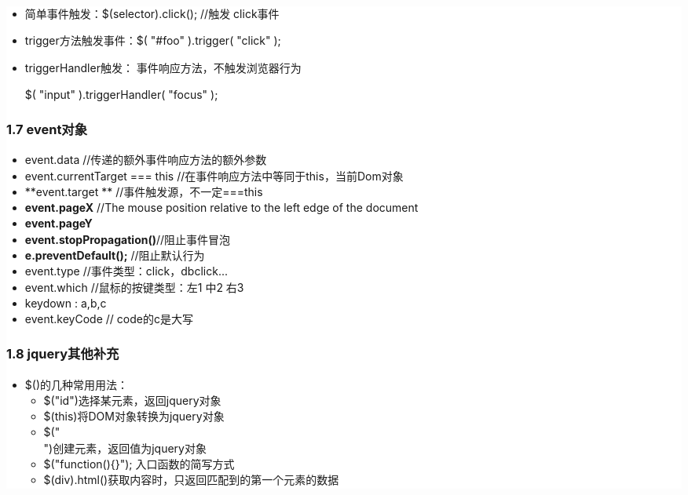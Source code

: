 - 简单事件触发：$(selector).click(); //触发 click事件

- trigger方法触发事件：$( "#foo" ).trigger( "click" );

- triggerHandler触发： 事件响应方法，不触发浏览器行为

  $( "input" ).triggerHandler( "focus" );

### 1.7 event对象  

- event.data            //传递的额外事件响应方法的额外参数
- event.currentTarget === this   //在事件响应方法中等同于this，当前Dom对象
- **event.target **         //事件触发源，不一定===this
- **event.pageX**         //The mouse position relative to the left edge of the document
- **event.pageY**
- **event.stopPropagation()**//阻止事件冒泡
- **e.preventDefault();**    //阻止默认行为
- event.type                 //事件类型：click，dbclick...
- event.which                //鼠标的按键类型：左1 中2 右3
- keydown : a,b,c
- event.keyCode           // code的c是大写

### 1.8 jquery其他补充    

- $()的几种常用用法：
  - $("id")选择某元素，返回jquery对象
  - $(this)将DOM对象转换为jquery对象
  - $("<div></div>")创建元素，返回值为jquery对象
  - $("function(){}"); 入口函数的简写方式
  - $(div).html()获取内容时，只返回匹配到的第一个元素的数据



